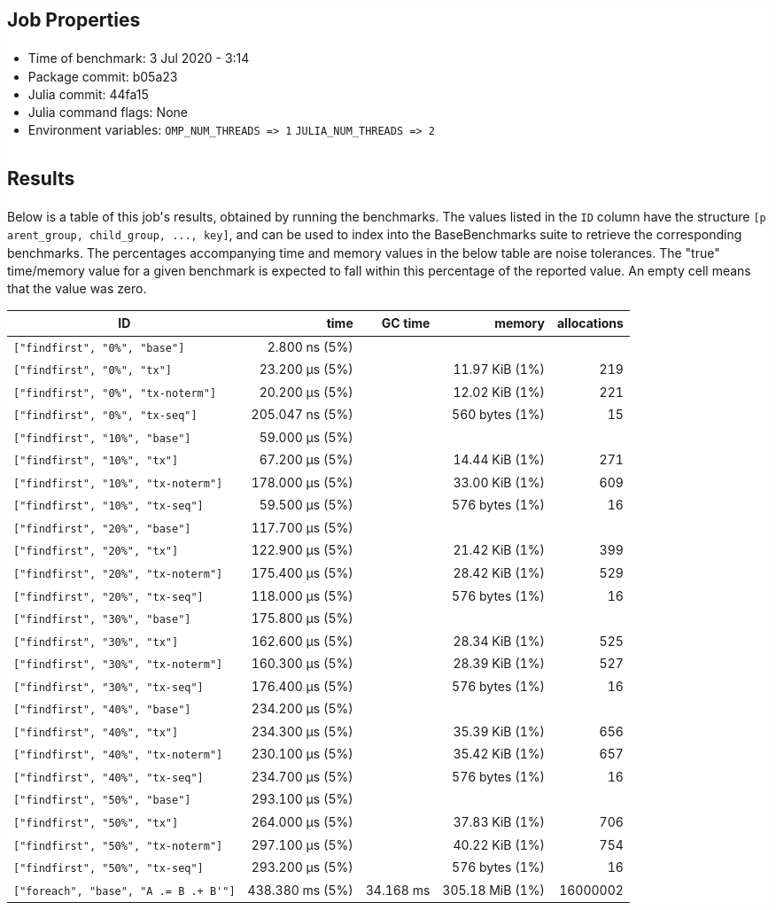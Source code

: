 ## Job Properties
* Time of benchmark: 3 Jul 2020 - 3:14
* Package commit: b05a23
* Julia commit: 44fa15
* Julia command flags: None
* Environment variables: `OMP_NUM_THREADS => 1` `JULIA_NUM_THREADS => 2`

## Results
Below is a table of this job's results, obtained by running the benchmarks.
The values listed in the `ID` column have the structure `[parent_group, child_group, ..., key]`, and can be used to
index into the BaseBenchmarks suite to retrieve the corresponding benchmarks.
The percentages accompanying time and memory values in the below table are noise tolerances. The "true"
time/memory value for a given benchmark is expected to fall within this percentage of the reported value.
An empty cell means that the value was zero.

| ID                                                                 | time            | GC time   | memory          | allocations |
|--------------------------------------------------------------------|----------------:|----------:|----------------:|------------:|
| `["findfirst", "0%", "base"]`                                      |   2.800 ns (5%) |           |                 |             |
| `["findfirst", "0%", "tx"]`                                        |  23.200 μs (5%) |           |  11.97 KiB (1%) |         219 |
| `["findfirst", "0%", "tx-noterm"]`                                 |  20.200 μs (5%) |           |  12.02 KiB (1%) |         221 |
| `["findfirst", "0%", "tx-seq"]`                                    | 205.047 ns (5%) |           |  560 bytes (1%) |          15 |
| `["findfirst", "10%", "base"]`                                     |  59.000 μs (5%) |           |                 |             |
| `["findfirst", "10%", "tx"]`                                       |  67.200 μs (5%) |           |  14.44 KiB (1%) |         271 |
| `["findfirst", "10%", "tx-noterm"]`                                | 178.000 μs (5%) |           |  33.00 KiB (1%) |         609 |
| `["findfirst", "10%", "tx-seq"]`                                   |  59.500 μs (5%) |           |  576 bytes (1%) |          16 |
| `["findfirst", "20%", "base"]`                                     | 117.700 μs (5%) |           |                 |             |
| `["findfirst", "20%", "tx"]`                                       | 122.900 μs (5%) |           |  21.42 KiB (1%) |         399 |
| `["findfirst", "20%", "tx-noterm"]`                                | 175.400 μs (5%) |           |  28.42 KiB (1%) |         529 |
| `["findfirst", "20%", "tx-seq"]`                                   | 118.000 μs (5%) |           |  576 bytes (1%) |          16 |
| `["findfirst", "30%", "base"]`                                     | 175.800 μs (5%) |           |                 |             |
| `["findfirst", "30%", "tx"]`                                       | 162.600 μs (5%) |           |  28.34 KiB (1%) |         525 |
| `["findfirst", "30%", "tx-noterm"]`                                | 160.300 μs (5%) |           |  28.39 KiB (1%) |         527 |
| `["findfirst", "30%", "tx-seq"]`                                   | 176.400 μs (5%) |           |  576 bytes (1%) |          16 |
| `["findfirst", "40%", "base"]`                                     | 234.200 μs (5%) |           |                 |             |
| `["findfirst", "40%", "tx"]`                                       | 234.300 μs (5%) |           |  35.39 KiB (1%) |         656 |
| `["findfirst", "40%", "tx-noterm"]`                                | 230.100 μs (5%) |           |  35.42 KiB (1%) |         657 |
| `["findfirst", "40%", "tx-seq"]`                                   | 234.700 μs (5%) |           |  576 bytes (1%) |          16 |
| `["findfirst", "50%", "base"]`                                     | 293.100 μs (5%) |           |                 |             |
| `["findfirst", "50%", "tx"]`                                       | 264.000 μs (5%) |           |  37.83 KiB (1%) |         706 |
| `["findfirst", "50%", "tx-noterm"]`                                | 297.100 μs (5%) |           |  40.22 KiB (1%) |         754 |
| `["findfirst", "50%", "tx-seq"]`                                   | 293.200 μs (5%) |           |  576 bytes (1%) |          16 |
| `["foreach", "base", "A .= B .+ B'"]`                              | 438.380 ms (5%) | 34.168 ms | 305.18 MiB (1%) |    16000002 |